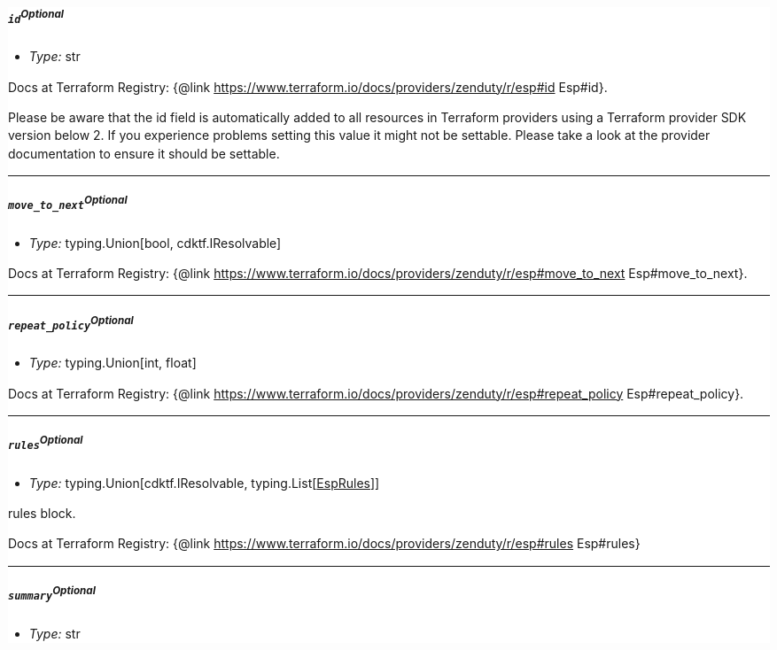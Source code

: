 
##### `id`<sup>Optional</sup> <a name="id" id="@skeptools/provider-zenduty.esp.Esp.Initializer.parameter.id"></a>

- *Type:* str

Docs at Terraform Registry: {@link https://www.terraform.io/docs/providers/zenduty/r/esp#id Esp#id}.

Please be aware that the id field is automatically added to all resources in Terraform providers using a Terraform provider SDK version below 2.
If you experience problems setting this value it might not be settable. Please take a look at the provider documentation to ensure it should be settable.

---

##### `move_to_next`<sup>Optional</sup> <a name="move_to_next" id="@skeptools/provider-zenduty.esp.Esp.Initializer.parameter.moveToNext"></a>

- *Type:* typing.Union[bool, cdktf.IResolvable]

Docs at Terraform Registry: {@link https://www.terraform.io/docs/providers/zenduty/r/esp#move_to_next Esp#move_to_next}.

---

##### `repeat_policy`<sup>Optional</sup> <a name="repeat_policy" id="@skeptools/provider-zenduty.esp.Esp.Initializer.parameter.repeatPolicy"></a>

- *Type:* typing.Union[int, float]

Docs at Terraform Registry: {@link https://www.terraform.io/docs/providers/zenduty/r/esp#repeat_policy Esp#repeat_policy}.

---

##### `rules`<sup>Optional</sup> <a name="rules" id="@skeptools/provider-zenduty.esp.Esp.Initializer.parameter.rules"></a>

- *Type:* typing.Union[cdktf.IResolvable, typing.List[<a href="#@skeptools/provider-zenduty.esp.EspRules">EspRules</a>]]

rules block.

Docs at Terraform Registry: {@link https://www.terraform.io/docs/providers/zenduty/r/esp#rules Esp#rules}

---

##### `summary`<sup>Optional</sup> <a name="summary" id="@skeptools/provider-zenduty.esp.Esp.Initializer.parameter.summary"></a>

- *Type:* str
